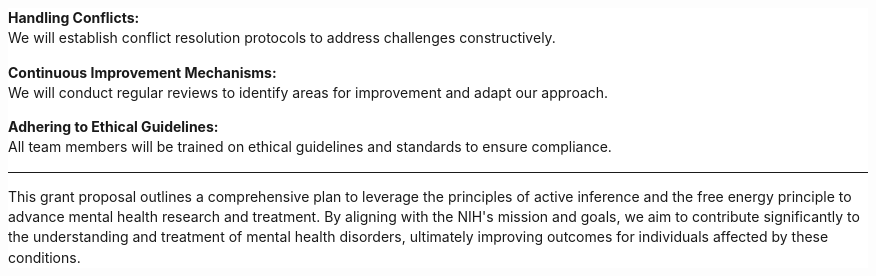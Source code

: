 **Handling Conflicts:**  
We will establish conflict resolution protocols to address challenges constructively.

**Continuous Improvement Mechanisms:**  
We will conduct regular reviews to identify areas for improvement and adapt our approach.

**Adhering to Ethical Guidelines:**  
All team members will be trained on ethical guidelines and standards to ensure compliance.

---

This grant proposal outlines a comprehensive plan to leverage the principles of active inference and the free energy principle to advance mental health research and treatment. By aligning with the NIH's mission and goals, we aim to contribute significantly to the understanding and treatment of mental health disorders, ultimately improving outcomes for individuals affected by these conditions.